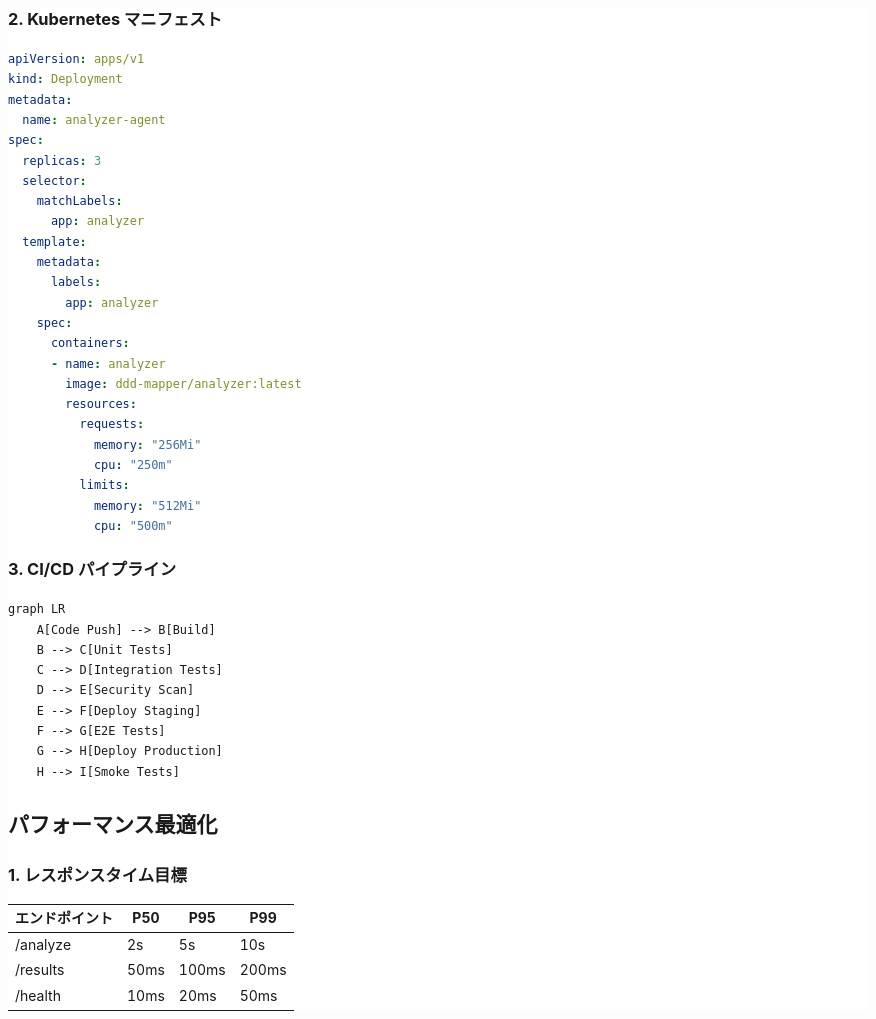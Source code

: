 ### 2. Kubernetes マニフェスト

```yaml
apiVersion: apps/v1
kind: Deployment
metadata:
  name: analyzer-agent
spec:
  replicas: 3
  selector:
    matchLabels:
      app: analyzer
  template:
    metadata:
      labels:
        app: analyzer
    spec:
      containers:
      - name: analyzer
        image: ddd-mapper/analyzer:latest
        resources:
          requests:
            memory: "256Mi"
            cpu: "250m"
          limits:
            memory: "512Mi"
            cpu: "500m"
```

### 3. CI/CD パイプライン

```mermaid
graph LR
    A[Code Push] --> B[Build]
    B --> C[Unit Tests]
    C --> D[Integration Tests]
    D --> E[Security Scan]
    E --> F[Deploy Staging]
    F --> G[E2E Tests]
    G --> H[Deploy Production]
    H --> I[Smoke Tests]
```

## パフォーマンス最適化

### 1. レスポンスタイム目標

| エンドポイント | P50 | P95 | P99 |
|-------------|-----|-----|-----|
| /analyze | 2s | 5s | 10s |
| /results | 50ms | 100ms | 200ms |
| /health | 10ms | 20ms | 50ms |
